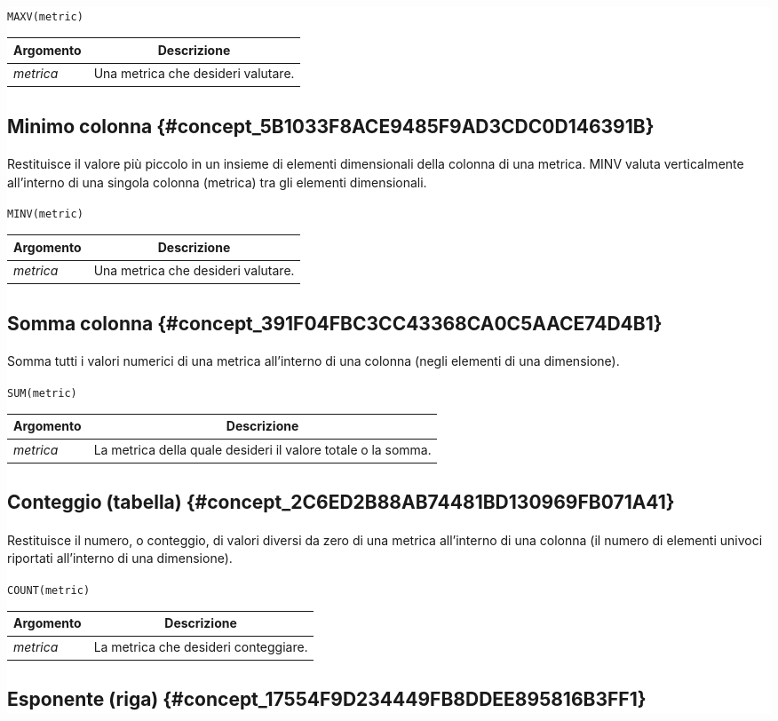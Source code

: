 ```
MAXV(metric)
```

| Argomento | Descrizione |
|---|---|
| *metrica* | Una metrica che desideri valutare. |

## Minimo colonna {#concept_5B1033F8ACE9485F9AD3CDC0D146391B}

Restituisce il valore più piccolo in un insieme di elementi dimensionali della colonna di una metrica. MINV valuta verticalmente all’interno di una singola colonna (metrica) tra gli elementi dimensionali.

```
MINV(metric)
```

| Argomento | Descrizione |
|---|---|
| *metrica* | Una metrica che desideri valutare. |

## Somma colonna {#concept_391F04FBC3CC43368CA0C5AACE74D4B1}

Somma tutti i valori numerici di una metrica all’interno di una colonna (negli elementi di una dimensione).

```
SUM(metric)
```

| Argomento | Descrizione |
|---|---|
| *metrica* | La metrica della quale desideri il valore totale o la somma. |

## Conteggio (tabella) {#concept_2C6ED2B88AB74481BD130969FB071A41}

Restituisce il numero, o conteggio, di valori diversi da zero di una metrica all’interno di una colonna (il numero di elementi univoci riportati all’interno di una dimensione).

```
COUNT(metric)
```

| Argomento | Descrizione |
|---|---|
| *metrica* | La metrica che desideri conteggiare. |

## Esponente (riga) {#concept_17554F9D234449FB8DDEE895816B3FF1}
